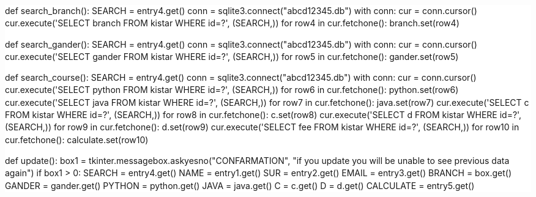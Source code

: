
def search_branch():
    SEARCH = entry4.get()
    conn = sqlite3.connect("abcd12345.db")
    with conn:
        cur = conn.cursor()
        cur.execute('SELECT branch FROM kistar WHERE id=?', (SEARCH,))
        for row4 in cur.fetchone():
            branch.set(row4)


def search_gander():
    SEARCH = entry4.get()
    conn = sqlite3.connect("abcd12345.db")
    with conn:
        cur = conn.cursor()
        cur.execute('SELECT gander FROM kistar WHERE id=?', (SEARCH,))
        for row5 in cur.fetchone():
            gander.set(row5)


def search_course():
    SEARCH = entry4.get()
    conn = sqlite3.connect("abcd12345.db")
    with conn:
        cur = conn.cursor()
        cur.execute('SELECT python FROM kistar WHERE id=?', (SEARCH,))
        for row6 in cur.fetchone():
            python.set(row6)
        cur.execute('SELECT java FROM kistar WHERE id=?', (SEARCH,))
        for row7 in cur.fetchone():
            java.set(row7)
        cur.execute('SELECT c FROM kistar WHERE id=?', (SEARCH,))
        for row8 in cur.fetchone():
            c.set(row8)
        cur.execute('SELECT d FROM kistar WHERE id=?', (SEARCH,))
        for row9 in cur.fetchone():
            d.set(row9)
        cur.execute('SELECT fee FROM kistar WHERE id=?', (SEARCH,))
        for row10 in cur.fetchone():
            calculate.set(row10)


def update():
    box1 = tkinter.messagebox.askyesno("CONFARMATION", "if you update you will be unable to see previous data again")
    if box1 > 0:
        SEARCH = entry4.get()
        NAME = entry1.get()
        SUR = entry2.get()
        EMAIL = entry3.get()
        BRANCH = box.get()
        GANDER = gander.get()
        PYTHON = python.get()
        JAVA = java.get()
        C = c.get()
        D = d.get()
        CALCULATE = entry5.get()
